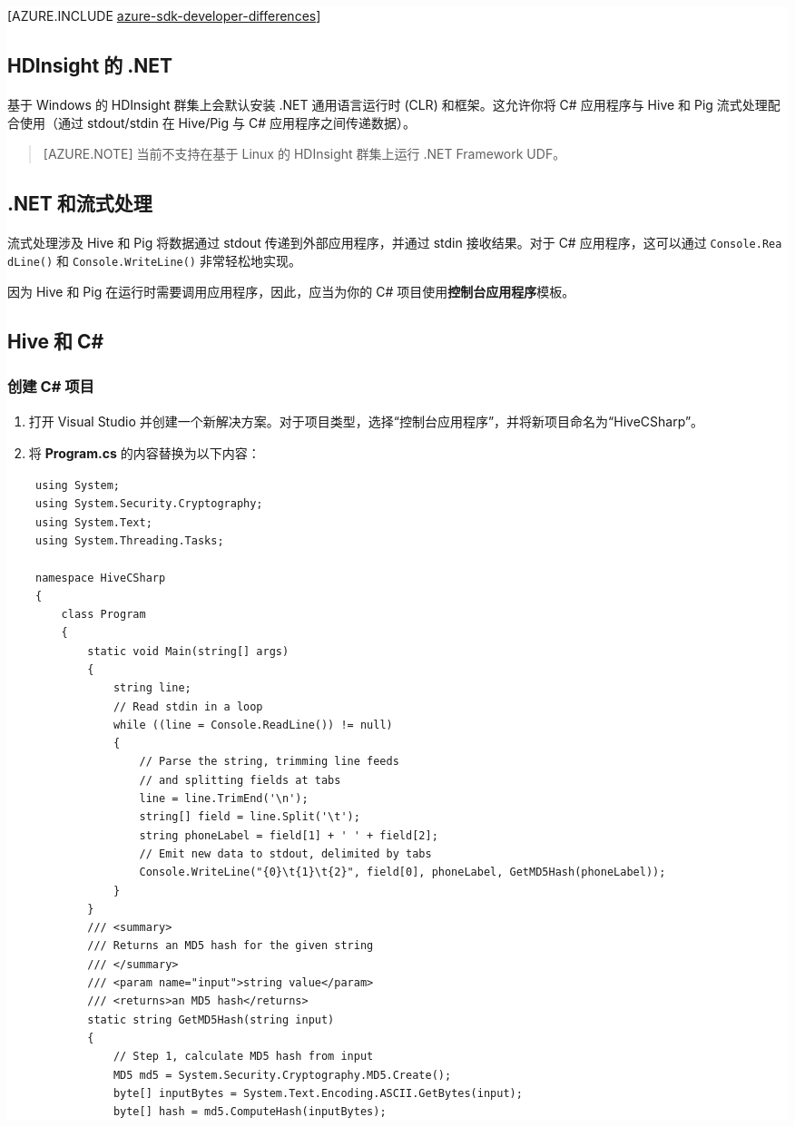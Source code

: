 [AZURE.INCLUDE [azure-sdk-developer-differences](../../includes/azure-visual-studio-login-guide.md)]

## HDInsight 的 .NET

基于 Windows 的 HDInsight 群集上会默认安装 .NET 通用语言运行时 (CLR) 和框架。这允许你将 C# 应用程序与 Hive 和 Pig 流式处理配合使用（通过 stdout/stdin 在 Hive/Pig 与 C# 应用程序之间传递数据）。

> [AZURE.NOTE]
当前不支持在基于 Linux 的 HDInsight 群集上运行 .NET Framework UDF。

## .NET 和流式处理

流式处理涉及 Hive 和 Pig 将数据通过 stdout 传递到外部应用程序，并通过 stdin 接收结果。对于 C# 应用程序，这可以通过 `Console.ReadLine()` 和 `Console.WriteLine()` 非常轻松地实现。

因为 Hive 和 Pig 在运行时需要调用应用程序，因此，应当为你的 C# 项目使用**控制台应用程序**模板。

## Hive 和 C&#35;

### 创建 C# 项目

1. 打开 Visual Studio 并创建一个新解决方案。对于项目类型，选择“控制台应用程序”，并将新项目命名为“HiveCSharp”。

2. 将 **Program.cs** 的内容替换为以下内容：

        using System;
        using System.Security.Cryptography;
        using System.Text;
        using System.Threading.Tasks;

        namespace HiveCSharp
        {
            class Program
            {
                static void Main(string[] args)
                {
                    string line;
                    // Read stdin in a loop
                    while ((line = Console.ReadLine()) != null)
                    {
                        // Parse the string, trimming line feeds
                        // and splitting fields at tabs
                        line = line.TrimEnd('\n');
                        string[] field = line.Split('\t');
                        string phoneLabel = field[1] + ' ' + field[2];
                        // Emit new data to stdout, delimited by tabs
                        Console.WriteLine("{0}\t{1}\t{2}", field[0], phoneLabel, GetMD5Hash(phoneLabel));
                    }
                }
                /// <summary>
                /// Returns an MD5 hash for the given string
                /// </summary>
                /// <param name="input">string value</param>
                /// <returns>an MD5 hash</returns>
                static string GetMD5Hash(string input)
                {
                    // Step 1, calculate MD5 hash from input
                    MD5 md5 = System.Security.Cryptography.MD5.Create();
                    byte[] inputBytes = System.Text.Encoding.ASCII.GetBytes(input);
                    byte[] hash = md5.ComputeHash(inputBytes);
